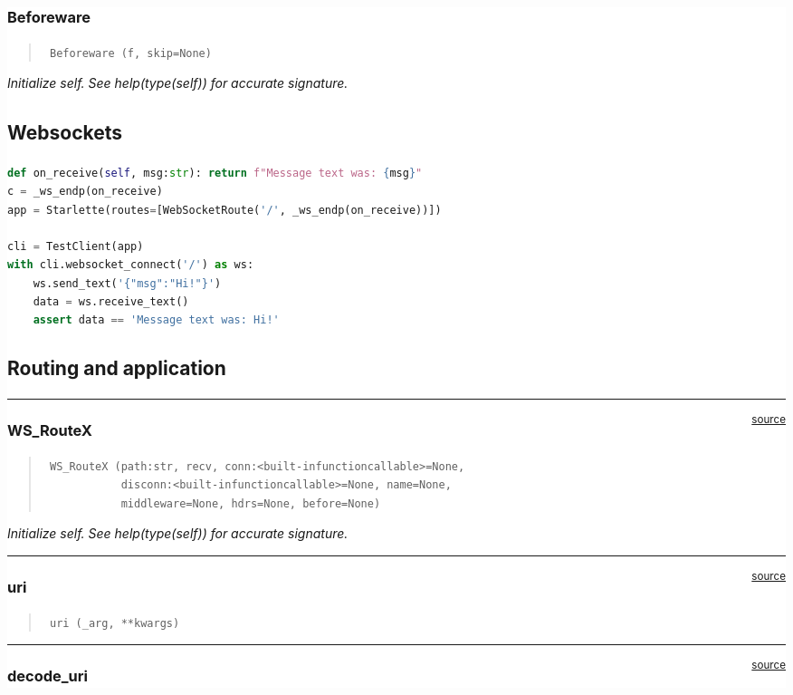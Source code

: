 ### Beforeware

>      Beforeware (f, skip=None)

*Initialize self. See help(type(self)) for accurate signature.*

## Websockets

``` python
def on_receive(self, msg:str): return f"Message text was: {msg}"
c = _ws_endp(on_receive)
app = Starlette(routes=[WebSocketRoute('/', _ws_endp(on_receive))])

cli = TestClient(app)
with cli.websocket_connect('/') as ws:
    ws.send_text('{"msg":"Hi!"}')
    data = ws.receive_text()
    assert data == 'Message text was: Hi!'
```

## Routing and application

------------------------------------------------------------------------

<a
href="https://github.com/AnswerDotAI/fasthtml/blob/main/fasthtml/core.py#L251"
target="_blank" style="float:right; font-size:smaller">source</a>

### WS_RouteX

>      WS_RouteX (path:str, recv, conn:<built-infunctioncallable>=None,
>                 disconn:<built-infunctioncallable>=None, name=None,
>                 middleware=None, hdrs=None, before=None)

*Initialize self. See help(type(self)) for accurate signature.*

------------------------------------------------------------------------

<a
href="https://github.com/AnswerDotAI/fasthtml/blob/main/fasthtml/core.py#L257"
target="_blank" style="float:right; font-size:smaller">source</a>

### uri

>      uri (_arg, **kwargs)

------------------------------------------------------------------------

<a
href="https://github.com/AnswerDotAI/fasthtml/blob/main/fasthtml/core.py#L261"
target="_blank" style="float:right; font-size:smaller">source</a>

### decode_uri
